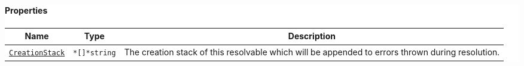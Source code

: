 
#### Properties <a name="Properties" id="Properties"></a>

| **Name** | **Type** | **Description** |
| --- | --- | --- |
| <code><a href="#rhizo-co-terraform-provider-oci.dataOciApmSyntheticsDedicatedVantagePoints.DataOciApmSyntheticsDedicatedVantagePointsDedicatedVantagePointCollectionItemsList.property.creationStack">CreationStack</a></code> | <code>*[]*string</code> | The creation stack of this resolvable which will be appended to errors thrown during resolution. |
